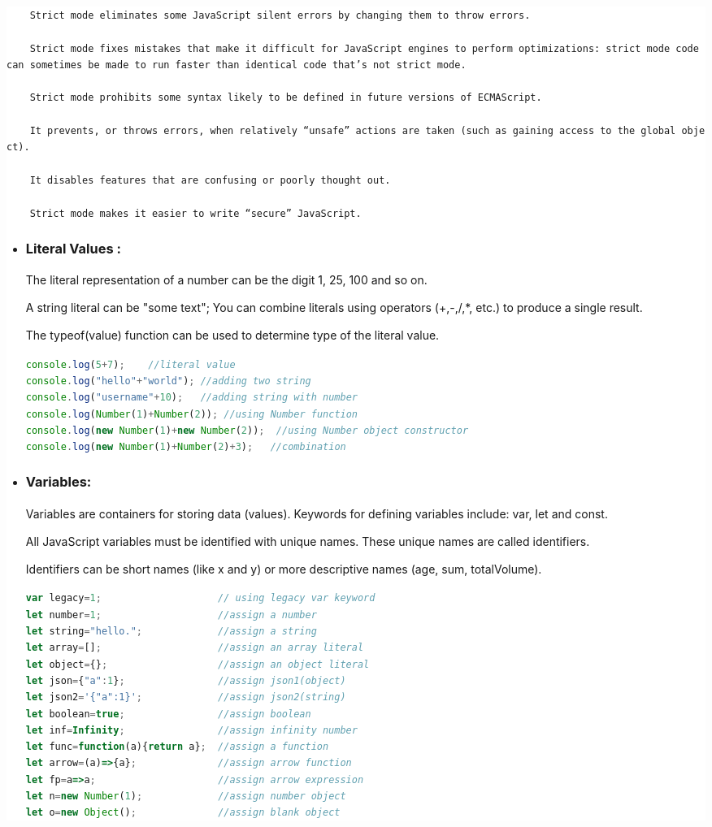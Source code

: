         Strict mode eliminates some JavaScript silent errors by changing them to throw errors.

        Strict mode fixes mistakes that make it difficult for JavaScript engines to perform optimizations: strict mode code can sometimes be made to run faster than identical code that’s not strict mode.

        Strict mode prohibits some syntax likely to be defined in future versions of ECMAScript.

        It prevents, or throws errors, when relatively “unsafe” actions are taken (such as gaining access to the global object).

        It disables features that are confusing or poorly thought out.

        Strict mode makes it easier to write “secure” JavaScript.

   - ### Literal Values :

        The literal representation of a number can be the digit 1, 25, 100 and so on. 

        A string literal can be "some text"; You can combine literals using operators (+,-,/,*, etc.) to produce a single result.

        The typeof(value) function can be used to determine type of the literal value.

        ```javascript
        console.log(5+7);    //literal value
        console.log("hello"+"world"); //adding two string
        console.log("username"+10);   //adding string with number
        console.log(Number(1)+Number(2)); //using Number function 
        console.log(new Number(1)+new Number(2));  //using Number object constructor
        console.log(new Number(1)+Number(2)+3);   //combination
        ```

   - ### Variables:
       
        Variables are containers for storing data (values). Keywords for defining variables include: var, let and const.

        All JavaScript variables must be identified with unique names.
        These unique names are called identifiers.

        Identifiers can be short names (like x and y) or more descriptive names (age, sum, totalVolume).

        ```javascript
        var legacy=1;                    // using legacy var keyword
        let number=1;                    //assign a number
        let string="hello.";             //assign a string
        let array=[];                    //assign an array literal
        let object={};                   //assign an object literal
        let json={"a":1};                //assign json1(object)
        let json2='{"a":1}';             //assign json2(string)
        let boolean=true;                //assign boolean
        let inf=Infinity;                //assign infinity number
        let func=function(a){return a};  //assign a function
        let arrow=(a)=>{a};              //assign arrow function
        let fp=a=>a;                     //assign arrow expression
        let n=new Number(1);             //assign number object
        let o=new Object();              //assign blank object
        ```
